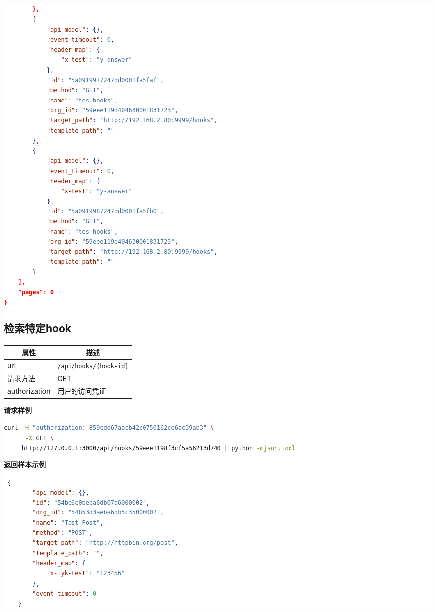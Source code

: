 ```json
        },
        {
            "api_model": {},
            "event_timeout": 0,
            "header_map": {
                "x-test": "y-answer"
            },
            "id": "5a0919977247dd0001fa5faf",
            "method": "GET",
            "name": "tes hooks",
            "org_id": "59eee119d404630001831723",
            "target_path": "http://192.168.2.80:9999/hooks",
            "template_path": ""
        },
        {
            "api_model": {},
            "event_timeout": 0,
            "header_map": {
                "x-test": "y-answer"
            },
            "id": "5a0919987247dd0001fa5fb0",
            "method": "GET",
            "name": "tes hooks",
            "org_id": "59eee119d404630001831723",
            "target_path": "http://192.168.2.80:9999/hooks",
            "template_path": ""
        }
    ],
    "pages": 0
}

```

## 检索特定hook
属性|描述
---|---
url|`/api/hooks/{hook-id}`
请求方法|GET
authorization| 用户的访问凭证


**请求样例**
```bash
curl -H "authorization: 859cdd67aacb42c0750162ce6ac39ab3" \
      -X GET \
     http://127.0.0.1:3000/api/hooks/59eee1198f3cf5a56213d740 | python -mjson.tool
```

**返回样本示例**
```json
 {
        "api_model": {},
        "id": "54be6c0beba6db07a6000002",
        "org_id": "54b53d3aeba6db5c35000002",
        "name": "Test Post",
        "method": "POST",
        "target_path": "http://httpbin.org/post",
        "template_path": "",
        "header_map": {
            "x-tyk-test": "123456"
        },
        "event_timeout": 0
    }
```
